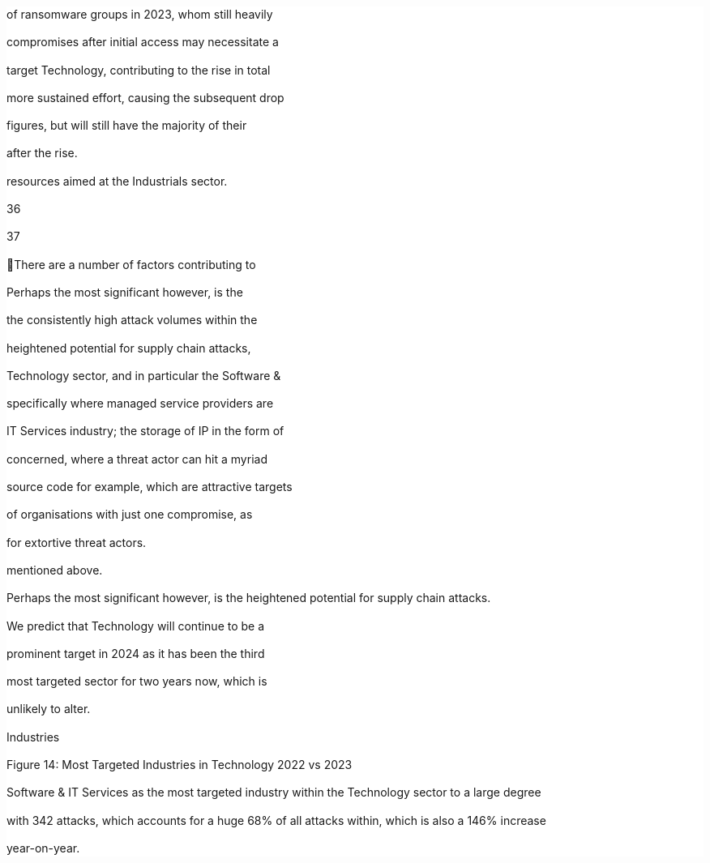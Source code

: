 of ransomware groups in 2023, whom still heavily 

compromises after initial access may necessitate a 

target Technology, contributing to the rise in total 

more sustained effort, causing the subsequent drop 

figures, but will still have the majority of their 

after the rise.

resources aimed at the Industrials sector. 

36 

 37 

There are a number of factors contributing to 

Perhaps the most significant however, is the 

the consistently high attack volumes within the 

heightened potential for supply chain attacks, 

Technology sector, and in particular the Software \& 

specifically where managed service providers are 

IT Services industry; the storage of IP in the form of 

concerned, where a threat actor can hit a myriad 

source code for example, which are attractive targets 

of organisations with just one compromise, as 

for extortive threat actors. 

mentioned above. 

Perhaps the most significant 
however, is the heightened 
potential for supply chain attacks.

We predict that Technology will continue to be a 

prominent target in 2024 as it has been the third 

most targeted sector for two years now, which is 

unlikely to alter.

Industries

Figure 14: Most Targeted Industries in Technology 2022 vs 2023

Software \& IT Services as the most targeted industry within the Technology sector to a large degree 

with 342 attacks, which accounts for a huge 68% of all attacks within, which is also a 146% increase 

year\-on\-year. 
